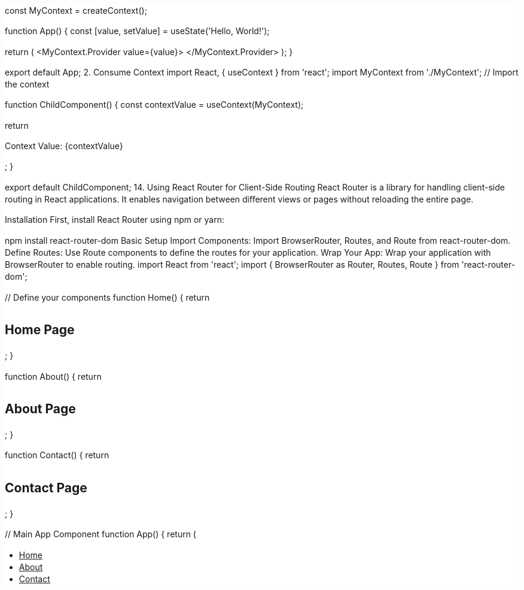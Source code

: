 const MyContext = createContext();

function App() {
  const [value, setValue] = useState('Hello, World!');

  return (
    <MyContext.Provider value={value}>
      <ChildComponent />
    </MyContext.Provider>
  );
}

export default App;
2. Consume Context
import React, { useContext } from 'react';
import MyContext from './MyContext'; // Import the context

function ChildComponent() {
  const contextValue = useContext(MyContext);

  return <p>Context Value: {contextValue}</p>;
}

export default ChildComponent;
14. Using React Router for Client-Side Routing
React Router is a library for handling client-side routing in React applications. It enables navigation between different views or pages without reloading the entire page.

Installation
First, install React Router using npm or yarn:

npm install react-router-dom
Basic Setup
Import Components: Import BrowserRouter, Routes, and Route from react-router-dom.
Define Routes: Use Route components to define the routes for your application.
Wrap Your App: Wrap your application with BrowserRouter to enable routing.
import React from 'react';
import { BrowserRouter as Router, Routes, Route } from 'react-router-dom';

// Define your components
function Home() {
  return <h2>Home Page</h2>;
}

function About() {
  return <h2>About Page</h2>;
}

function Contact() {
  return <h2>Contact Page</h2>;
}

// Main App Component
function App() {
  return (
    <Router>
      <div>
        <nav>
          <ul>
            <li><a href="/">Home</a></li>
            <li><a href="/about">About</a></li>
            <li><a href="/contact">Contact</a></li>
          </ul>
        </nav>
